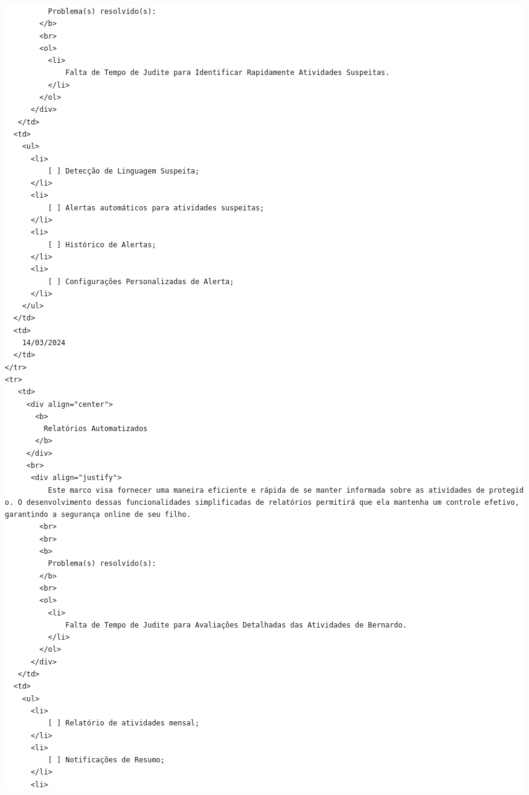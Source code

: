               Problema(s) resolvido(s):
            </b>
            <br>
            <ol>
              <li>
                  Falta de Tempo de Judite para Identificar Rapidamente Atividades Suspeitas.
              </li>
            </ol>
          </div>
       </td>
      <td>
        <ul>
          <li>
              [ ] Detecção de Linguagem Suspeita;
          </li>
          <li>
              [ ] Alertas automáticos para atividades suspeitas;
          </li>
          <li>
              [ ] Histórico de Alertas;
          </li>
          <li>
              [ ] Configurações Personalizadas de Alerta;
          </li>
        </ul>
      </td>
      <td>
        14/03/2024
      </td>
    </tr>
    <tr>
       <td>
         <div align="center">
           <b>
             Relatórios Automatizados
           </b>
         </div>
         <br>
          <div align="justify">
              Este marco visa fornecer uma maneira eficiente e rápida de se manter informada sobre as atividades de protegido. O desenvolvimento dessas funcionalidades simplificadas de relatórios permitirá que ela mantenha um controle efetivo, garantindo a segurança online de seu filho.
            <br>
            <br>
            <b>
              Problema(s) resolvido(s):
            </b>
            <br>
            <ol>
              <li>
                  Falta de Tempo de Judite para Avaliações Detalhadas das Atividades de Bernardo.
              </li>
            </ol>
          </div>
       </td>
      <td>
        <ul>
          <li>
              [ ] Relatório de atividades mensal;
          </li>
          <li>
              [ ] Notificações de Resumo;
          </li>
          <li>